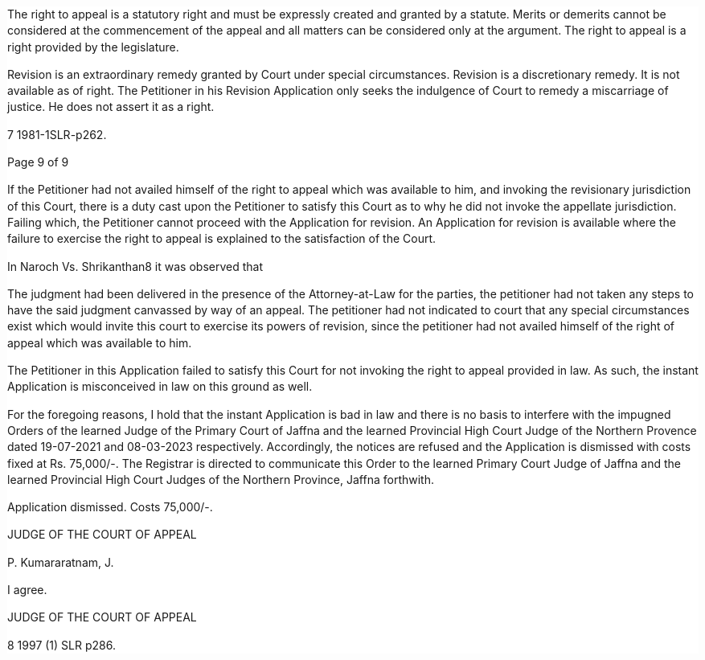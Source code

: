The right to appeal is a statutory right and must be expressly created and granted by a statute. Merits or demerits cannot be considered at the commencement of the appeal and all matters can be considered only at the argument. The right to appeal is a right provided by the legislature.

Revision is an extraordinary remedy granted by Court under special circumstances. Revision is a discretionary remedy. It is not available as of right. The Petitioner in his Revision Application only seeks the indulgence of Court to remedy a miscarriage of justice. He does not assert it as a right.

7 1981-1SLR-p262.

Page 9 of 9

If the Petitioner had not availed himself of the right to appeal which was available to him, and invoking the revisionary jurisdiction of this Court, there is a duty cast upon the Petitioner to satisfy this Court as to why he did not invoke the appellate jurisdiction. Failing which, the Petitioner cannot proceed with the Application for revision. An Application for revision is available where the failure to exercise the right to appeal is explained to the satisfaction of the Court.

In Naroch Vs. Shrikanthan8 it was observed that

The judgment had been delivered in the presence of the Attorney-at-Law for the parties, the petitioner had not taken any steps to have the said judgment canvassed by way of an appeal. The petitioner had not indicated to court that any special circumstances exist which would invite this court to exercise its powers of revision, since the petitioner had not availed himself of the right of appeal which was available to him.

The Petitioner in this Application failed to satisfy this Court for not invoking the right to appeal provided in law. As such, the instant Application is misconceived in law on this ground as well.

For the foregoing reasons, I hold that the instant Application is bad in law and there is no basis to interfere with the impugned Orders of the learned Judge of the Primary Court of Jaffna and the learned Provincial High Court Judge of the Northern Provence dated 19-07-2021 and 08-03-2023 respectively. Accordingly, the notices are refused and the Application is dismissed with costs fixed at Rs. 75,000/-. The Registrar is directed to communicate this Order to the learned Primary Court Judge of Jaffna and the learned Provincial High Court Judges of the Northern Province, Jaffna forthwith.

Application dismissed. Costs 75,000/-.

JUDGE OF THE COURT OF APPEAL

P. Kumararatnam, J.

I agree.

JUDGE OF THE COURT OF APPEAL

8 1997 (1) SLR p286.